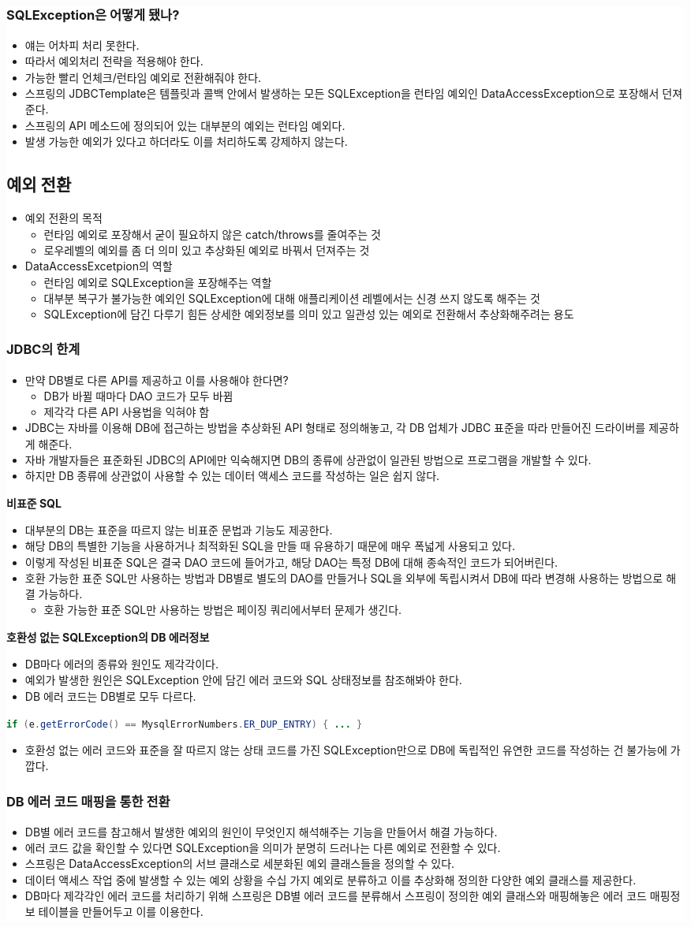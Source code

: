 ### SQLException은 어떻게 됐나?

- 얘는 어차피 처리 못한다.
- 따라서 예외처리 전략을 적용해야 한다.
- 가능한 빨리 언체크/런타임 예외로 전환해줘야 한다.
- 스프링의 JDBCTemplate은 템플릿과 콜백 안에서 발생하는 모든 SQLException을 런타임 예외인 DataAccessException으로 포장해서 던져준다.
- 스프링의 API 메소드에 정의되어 있는 대부분의 예외는 런타임 예외다.
- 발생 가능한 예외가 있다고 하더라도 이를 처리하도록 강제하지 않는다.

## 예외 전환

- 예외 전환의 목적
    - 런타임 예외로 포장해서 굳이 필요하지 않은 catch/throws를 줄여주는 것
    - 로우레벨의 예외를 좀 더 의미 있고 추상화된 예외로 바꿔서 던져주는 것
- DataAccessExcetpion의 역할
    - 런타임 예외로 SQLException을 포장해주는 역할
    - 대부분 복구가 불가능한 예외인 SQLException에 대해 애플리케이션 레벨에서는 신경 쓰지 않도록 해주는 것
    - SQLException에 담긴 다루기 힘든 상세한 예외정보를 의미 있고 일관성 있는 예외로 전환해서 추상화해주려는 용도

### JDBC의 한계

- 만약 DB별로 다른 API를 제공하고 이를 사용해야 한다면?
    - DB가 바뀔 때마다 DAO 코드가 모두 바뀜
    - 제각각 다른 API 사용법을 익혀야 함
- JDBC는 자바를 이용해 DB에 접근하는 방법을 추상화된 API 형태로 정의해놓고, 각 DB 업체가 JDBC 표준을 따라 만들어진 드라이버를 제공하게 해준다.
- 자바 개발자들은 표준화된 JDBC의 API에만 익숙해지면 DB의 종류에 상관없이 일관된 방법으로 프로그램을 개발할 수 있다.
- 하지만 DB 종류에 상관없이 사용할 수 있는 데이터 액세스 코드를 작성하는 일은 쉽지 않다.

**비표준 SQL**

- 대부분의 DB는 표준을 따르지 않는 비표준 문법과 기능도 제공한다.
- 해당 DB의 특별한 기능을 사용하거나 최적화된 SQL을 만들 때 유용하기 때문에 매우 폭넓게 사용되고 있다.
- 이렇게 작성된 비표준 SQL은 결국 DAO 코드에 들어가고, 해당 DAO는 특정 DB에 대해 종속적인 코드가 되어버린다.
- 호환 가능한 표준 SQL만 사용하는 방법과 DB별로 별도의 DAO를 만들거나 SQL을 외부에 독립시켜서 DB에 따라 변경해 사용하는 방법으로 해결 가능하다.
    - 호환 가능한 표준 SQL만 사용하는 방법은 페이징 쿼리에서부터 문제가 생긴다.

**호환성 없는 SQLException의 DB 에러정보**

- DB마다 에러의 종류와 원인도 제각각이다.
- 예외가 발생한 원인은 SQLException 안에 담긴 에러 코드와 SQL 상태정보를 참조해봐야 한다.
- DB 에러 코드는 DB별로 모두 다르다.

```java
if (e.getErrorCode() == MysqlErrorNumbers.ER_DUP_ENTRY) { ... }
```

- 호환성 없는 에러 코드와 표준을 잘 따르지 않는 상태 코드를 가진 SQLException만으로 DB에 독립적인 유연한 코드를 작성하는 건 불가능에 가깝다.

### DB 에러 코드 매핑을 통한 전환

- DB별 에러 코드를 참고해서 발생한 예외의 원인이 무엇인지 해석해주는 기능을 만들어서 해결 가능하다.
- 에러 코드 값을 확인할 수 있다면 SQLException을 의미가 분명히 드러나는 다른 예외로 전환할 수 있다.
- 스프링은 DataAccessException의 서브 클래스로 세분화된 예외 클래스들을 정의할 수 있다.
- 데이터 액세스 작업 중에 발생할 수 있는 예외 상황을 수십 가지 예외로 분류하고 이를 추상화해 정의한 다양한 예외 클래스를 제공한다.
- DB마다 제각각인 에러 코드를 처리하기 위해 스프링은 DB별 에러 코드를 분류해서 스프링이 정의한 예외 클래스와 매핑해놓은 에러 코드 매핑정보 테이블을 만들어두고 이를 이용한다.
